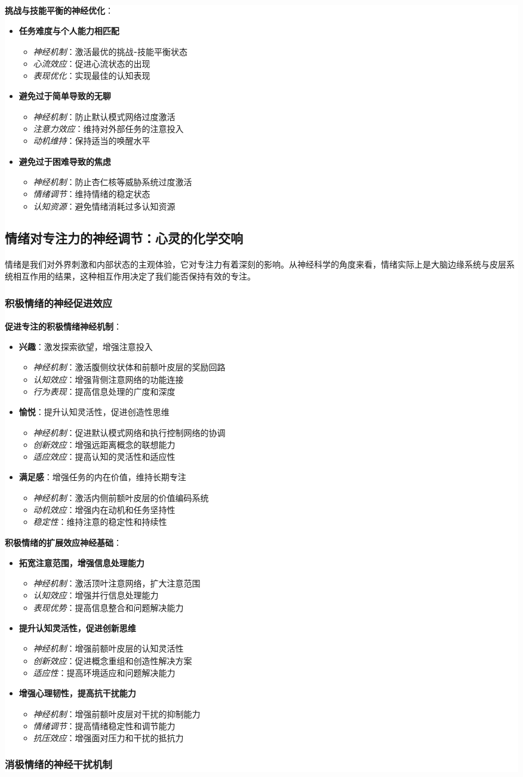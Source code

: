 **挑战与技能平衡的神经优化**：
- **任务难度与个人能力相匹配**
  - *神经机制*：激活最优的挑战-技能平衡状态
  - *心流效应*：促进心流状态的出现
  - *表现优化*：实现最佳的认知表现

- **避免过于简单导致的无聊**
  - *神经机制*：防止默认模式网络过度激活
  - *注意力效应*：维持对外部任务的注意投入
  - *动机维持*：保持适当的唤醒水平

- **避免过于困难导致的焦虑**
  - *神经机制*：防止杏仁核等威胁系统过度激活
  - *情绪调节*：维持情绪的稳定状态
  - *认知资源*：避免情绪消耗过多认知资源

## 情绪对专注力的神经调节：心灵的化学交响

情绪是我们对外界刺激和内部状态的主观体验，它对专注力有着深刻的影响。从神经科学的角度来看，情绪实际上是大脑边缘系统与皮层系统相互作用的结果，这种相互作用决定了我们能否保持有效的专注。

### 积极情绪的神经促进效应

**促进专注的积极情绪神经机制**：
- **兴趣**：激发探索欲望，增强注意投入
  - *神经机制*：激活腹侧纹状体和前额叶皮层的奖励回路
  - *认知效应*：增强背侧注意网络的功能连接
  - *行为表现*：提高信息处理的广度和深度

- **愉悦**：提升认知灵活性，促进创造性思维
  - *神经机制*：促进默认模式网络和执行控制网络的协调
  - *创新效应*：增强远距离概念的联想能力
  - *适应效应*：提高认知的灵活性和适应性

- **满足感**：增强任务的内在价值，维持长期专注
  - *神经机制*：激活内侧前额叶皮层的价值编码系统
  - *动机效应*：增强内在动机和任务坚持性
  - *稳定性*：维持注意的稳定性和持续性

**积极情绪的扩展效应神经基础**：
- **拓宽注意范围，增强信息处理能力**
  - *神经机制*：激活顶叶注意网络，扩大注意范围
  - *认知效应*：增强并行信息处理能力
  - *表现优势*：提高信息整合和问题解决能力

- **提升认知灵活性，促进创新思维**
  - *神经机制*：增强前额叶皮层的认知灵活性
  - *创新效应*：促进概念重组和创造性解决方案
  - *适应性*：提高环境适应和问题解决能力

- **增强心理韧性，提高抗干扰能力**
  - *神经机制*：增强前额叶皮层对干扰的抑制能力
  - *情绪调节*：提高情绪稳定性和调节能力
  - *抗压效应*：增强面对压力和干扰的抵抗力

### 消极情绪的神经干扰机制
